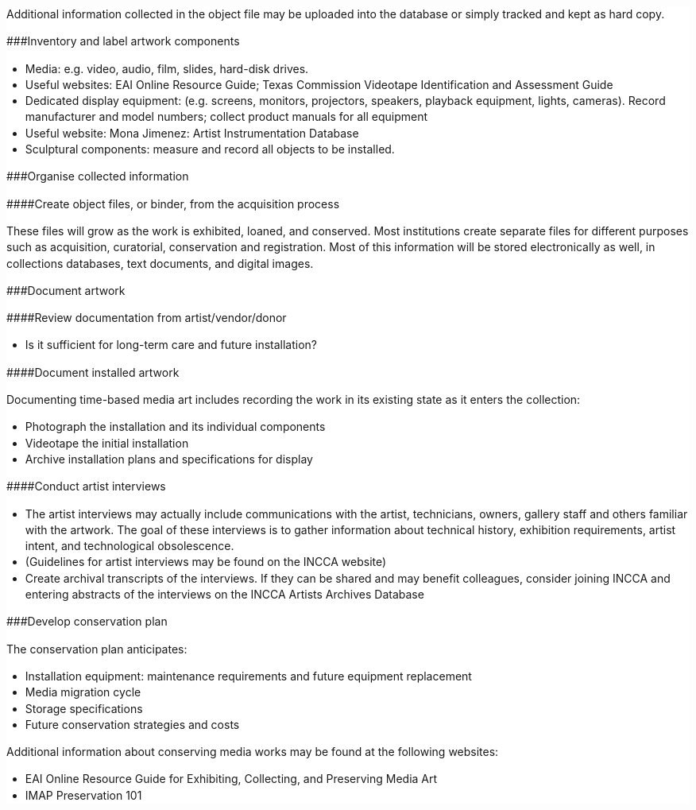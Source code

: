Additional information collected in the object file may be uploaded into the database or simply tracked and kept as hard copy.

###Inventory and label artwork components

* Media: e.g. video, audio, film, slides, hard-disk drives.
* Useful websites: EAI Online Resource Guide; Texas Commission Videotape Identification and Assessment Guide
* Dedicated display equipment: (e.g. screens, monitors, projectors, speakers, playback equipment, lights, cameras). Record manufacturer and model numbers; collect product manuals for all equipment
* Useful website: Mona Jimenez: Artist Instrumentation Database
* Sculptural components: measure and record all objects to be installed.

###Organise collected information

####Create object files, or binder, from the acquisition process

These files will grow as the work is exhibited, loaned, and conserved. Most institutions create separate files for different purposes such as acquisition, curatorial, conservation and registration. Most of this information will be stored electronically as well, in collections databases, text documents, and digital images.

###Document artwork

####Review documentation from artist/vendor/donor

* Is it sufficient for long-term care and future installation?

####Document installed artwork

Documenting time-based media art includes recording the work in its existing state as it enters the collection:

* Photograph the installation and its individual components
* Videotape the initial installation
* Archive installation plans and specifications for display

####Conduct artist interviews
* The artist interviews may actually include communications with the artist, technicians, owners, gallery staff and others familiar with the artwork. The goal of these interviews is to gather information about technical history, exhibition requirements, artist intent, and technological obsolescence.
* (Guidelines for artist interviews may be found on the INCCA website)
* Create archival transcripts of the interviews. If they can be shared and may benefit colleagues, consider joining INCCA and entering abstracts of the interviews on the INCCA Artists Archives Database

###Develop conservation plan

The conservation plan anticipates:

* Installation equipment: maintenance requirements and future equipment replacement
* Media migration cycle
* Storage specifications
* Future conservation strategies and costs

Additional information about conserving media works may be found at the following websites:

* EAI Online Resource Guide for Exhibiting, Collecting, and Preserving Media Art
* IMAP Preservation 101
